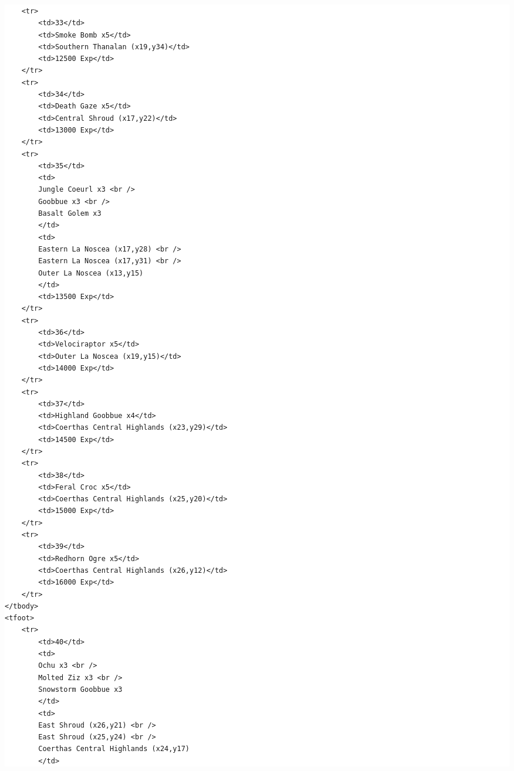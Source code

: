 		<tr>
			<td>33</td>
			<td>Smoke Bomb x5</td>
			<td>Southern Thanalan (x19,y34)</td>
			<td>12500 Exp</td>
		</tr>
        <tr>
			<td>34</td>
            <td>Death Gaze x5</td>
			<td>Central Shroud (x17,y22)</td>
			<td>13000 Exp</td>
		</tr>
		<tr>
			<td>35</td>
			<td>
            Jungle Coeurl x3 <br />
            Goobbue x3 <br />
            Basalt Golem x3
            </td>
			<td>
            Eastern La Noscea (x17,y28) <br />
            Eastern La Noscea (x17,y31) <br />
            Outer La Noscea (x13,y15)
            </td>
			<td>13500 Exp</td>
		</tr>
		<tr>
			<td>36</td>
			<td>Velociraptor x5</td>
			<td>Outer La Noscea (x19,y15)</td>
			<td>14000 Exp</td>
		</tr>
        <tr>
			<td>37</td>
            <td>Highland Goobbue x4</td>
			<td>Coerthas Central Highlands (x23,y29)</td>
			<td>14500 Exp</td>
		</tr>
		<tr>
			<td>38</td>
			<td>Feral Croc x5</td>
			<td>Coerthas Central Highlands (x25,y20)</td>
			<td>15000 Exp</td>
		</tr>
		<tr>
			<td>39</td>
			<td>Redhorn Ogre x5</td>
			<td>Coerthas Central Highlands (x26,y12)</td>
			<td>16000 Exp</td>
		</tr>
	</tbody>
	<tfoot>
        <tr>
			<td>40</td>
			<td>
            Ochu x3 <br />
            Molted Ziz x3 <br />
            Snowstorm Goobbue x3
            </td>
			<td>
            East Shroud (x26,y21) <br />
            East Shroud (x25,y24) <br />
            Coerthas Central Highlands (x24,y17)
            </td>